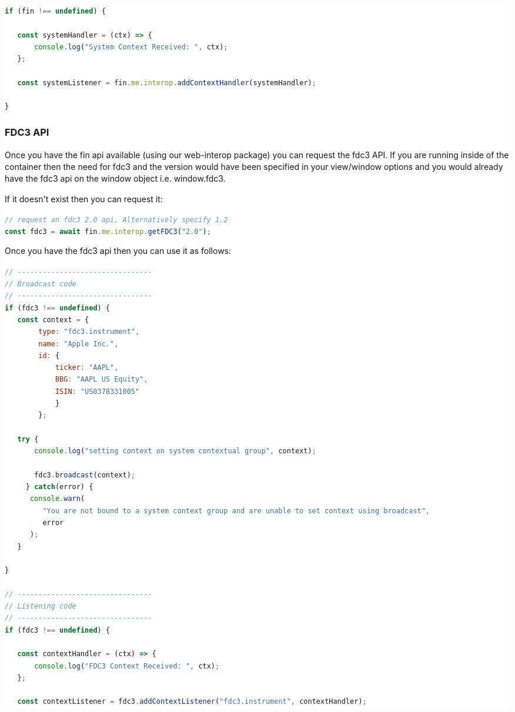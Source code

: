 ```javascript
if (fin !== undefined) {

   const systemHandler = (ctx) => {
       console.log("System Context Received: ", ctx);
   };

   const systemListener = fin.me.interop.addContextHandler(systemHandler);

}
```

### FDC3 API

Once you have the fin api available (using our web-interop package) you can request the fdc3 API. If you are running inside of the container then the need for fdc3 and the version would have been specified in your view/window options and you would already have the fdc3 api on the window object i.e. window.fdc3.

If it doesn't exist then you can request it:

```javascript
// request an fdc3 2.0 api. Alternatively specify 1.2
const fdc3 = await fin.me.interop.getFDC3("2.0");
```

Once you have the fdc3 api then you can use it as follows:

```javascript
// --------------------------------
// Broadcast code
// --------------------------------  
if (fdc3 !== undefined) {
   const context = {
        type: "fdc3.instrument",
        name: "Apple Inc.",
        id: { 
            ticker: "AAPL", 
            BBG: "AAPL US Equity", 
            ISIN: "US0378331005" 
            }
        };

   try {
       console.log("setting context on system contextual group", context);

       fdc3.broadcast(context);
     } catch(error) {
      console.warn(
         "You are not bound to a system context group and are unable to set context using broadcast",
         error
      );
   }

}

// --------------------------------
// Listening code
// --------------------------------
if (fdc3 !== undefined) {

   const contextHandler = (ctx) => {
       console.log("FDC3 Context Received: ", ctx);
   };

   const contextListener = fdc3.addContextListener("fdc3.instrument", contextHandler);
```